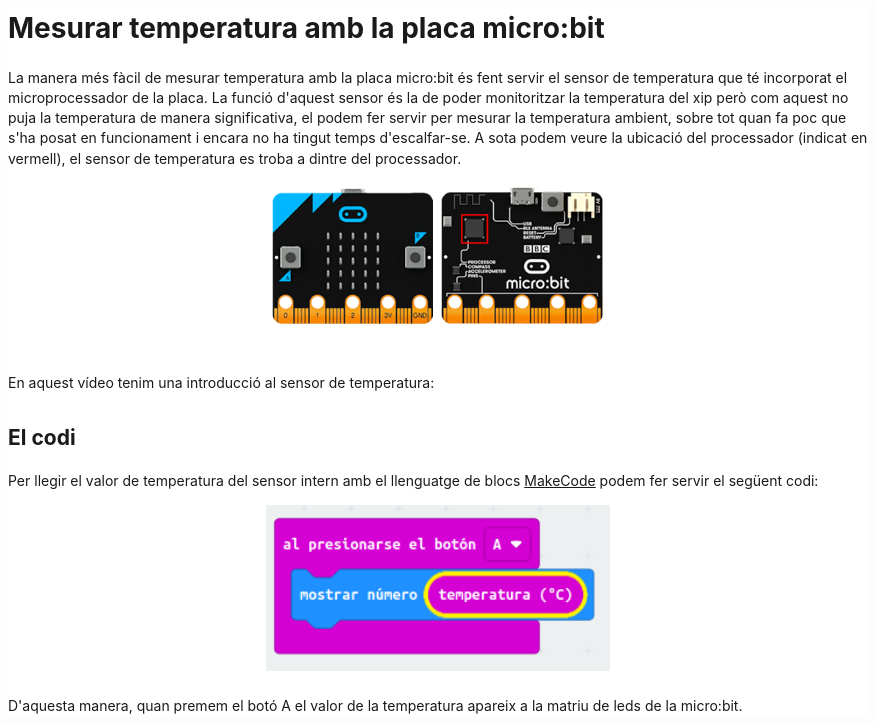 # Mesurar temperatura amb la placa micro:bit

La manera més fàcil de mesurar temperatura amb la placa micro:bit és fent servir el sensor de temperatura que té incorporat el microprocessador de la placa. La funció d'aquest sensor és la de poder monitoritzar la temperatura del xip però com aquest no puja la temperatura de manera significativa, el podem fer servir per mesurar la temperatura ambient, sobre tot quan fa poc que s'ha posat en funcionament i encara no ha tingut temps d'escalfar-se. A sota podem veure la ubicació del processador (indicat en vermell), el sensor de temperatura es troba a dintre del processador.
<br>
<div align="middle">
<img src="img/microbit_processor.png" width="40%">
</div>
<br>

En aquest vídeo tenim una introducció al sensor de temperatura:

<div align="middle">
<iframe width="560" height="315" src="https://www.youtube.com/embed/mrHn8eZ9eqg" frameborder="0" allow="accelerometer; autoplay; clipboard-write; encrypted-media; gyroscope; picture-in-picture" allowfullscreen></iframe>
</div>

## El codi

Per llegir el valor de temperatura del sensor intern amb el llenguatge de blocs [MakeCode](https://makecode.microbit.org/) podem fer servir el següent codi:
<br>
<div align="middle">
<img src="img/temp_01.png" width="40%">
</div>
<br>
D'aquesta manera, quan premem el botó A el valor de la temperatura apareix a la matriu de leds de la micro:bit.

